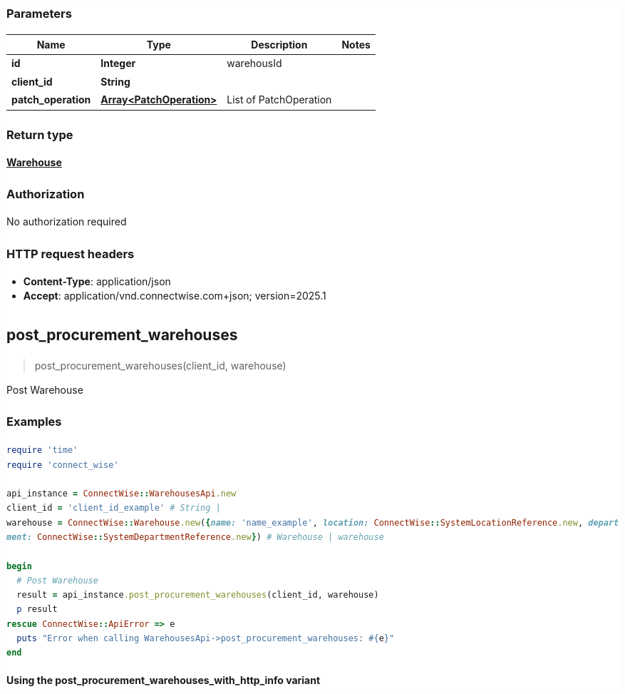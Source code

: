 ### Parameters

| Name | Type | Description | Notes |
| ---- | ---- | ----------- | ----- |
| **id** | **Integer** | warehousId |  |
| **client_id** | **String** |  |  |
| **patch_operation** | [**Array&lt;PatchOperation&gt;**](PatchOperation.md) | List of PatchOperation |  |

### Return type

[**Warehouse**](Warehouse.md)

### Authorization

No authorization required

### HTTP request headers

- **Content-Type**: application/json
- **Accept**: application/vnd.connectwise.com+json; version=2025.1


## post_procurement_warehouses

> <Warehouse> post_procurement_warehouses(client_id, warehouse)

Post Warehouse

### Examples

```ruby
require 'time'
require 'connect_wise'

api_instance = ConnectWise::WarehousesApi.new
client_id = 'client_id_example' # String | 
warehouse = ConnectWise::Warehouse.new({name: 'name_example', location: ConnectWise::SystemLocationReference.new, department: ConnectWise::SystemDepartmentReference.new}) # Warehouse | warehouse

begin
  # Post Warehouse
  result = api_instance.post_procurement_warehouses(client_id, warehouse)
  p result
rescue ConnectWise::ApiError => e
  puts "Error when calling WarehousesApi->post_procurement_warehouses: #{e}"
end
```

#### Using the post_procurement_warehouses_with_http_info variant
